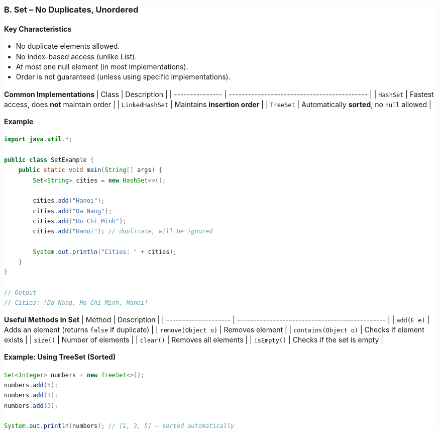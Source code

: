 ### B. Set – No Duplicates, Unordered

**Key Characteristics**
- No duplicate elements allowed.
- No index-based access (unlike List).
- At most one null element (in most implementations).
- Order is not guaranteed (unless using specific implementations).

**Common Implementations**
| Class           | Description                                 |
| --------------- | ------------------------------------------- |
| `HashSet`       | Fastest access, does **not** maintain order |
| `LinkedHashSet` | Maintains **insertion order**               |
| `TreeSet`       | Automatically **sorted**, no `null` allowed |

**Example**
```java
import java.util.*;

public class SetExample {
    public static void main(String[] args) {
        Set<String> cities = new HashSet<>();

        cities.add("Hanoi");
        cities.add("Da Nang");
        cities.add("Ho Chi Minh");
        cities.add("Hanoi"); // duplicate, will be ignored

        System.out.println("Cities: " + cities);
    }
}

// Output
// Cities: [Da Nang, Ho Chi Minh, Hanoi]
```

**Useful Methods in Set**
| Method               | Description                                    |
| -------------------- | ---------------------------------------------- |
| `add(E e)`           | Adds an element (returns `false` if duplicate) |
| `remove(Object o)`   | Removes element                                |
| `contains(Object o)` | Checks if element exists                       |
| `size()`             | Number of elements                             |
| `clear()`            | Removes all elements                           |
| `isEmpty()`          | Checks if the set is empty                     |

**Example: Using TreeSet (Sorted)**
```java
Set<Integer> numbers = new TreeSet<>();
numbers.add(5);
numbers.add(1);
numbers.add(3);

System.out.println(numbers); // [1, 3, 5] — sorted automatically
```

